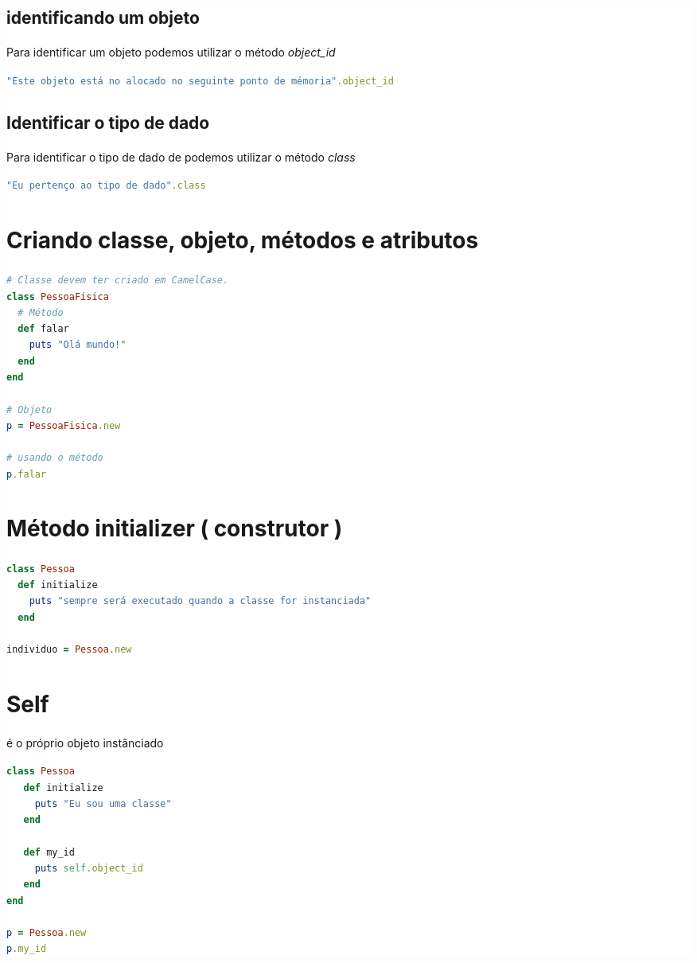 ## identificando um objeto
Para identificar um objeto podemos utilizar o método _object_id_
```ruby
"Este objeto está no alocado no seguinte ponto de mémoria".object_id
```

## Identificar o tipo de dado
Para identificar o tipo de dado de podemos utilizar o método _class_
```ruby
"Eu pertenço ao tipo de dado".class
```

# Criando classe, objeto, métodos e atributos
```ruby
# Classe devem ter criado em CamelCase.
class PessoaFisica
  # Método
  def falar
    puts "Olá mundo!"
  end
end

# Objeto
p = PessoaFisica.new

# usando o método
p.falar
```

# Método initializer ( construtor )
```ruby
class Pessoa
  def initialize
    puts "sempre será executado quando a classe for instanciada"
  end

individuo = Pessoa.new
```

# Self
é o próprio objeto instânciado
```ruby
class Pessoa
   def initialize
     puts "Eu sou uma classe"
   end

   def my_id
     puts self.object_id
   end
end

p = Pessoa.new
p.my_id

```
